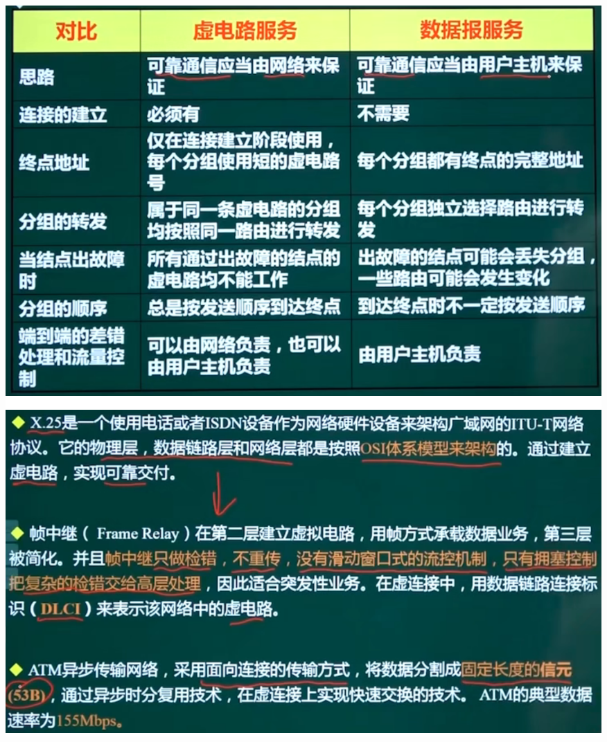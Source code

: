 

![image-20230320203502677](/assets/netproject/image-20230320203502677.png)





![image-20230320203909970](/assets/netproject/image-20230320203909970.png)
